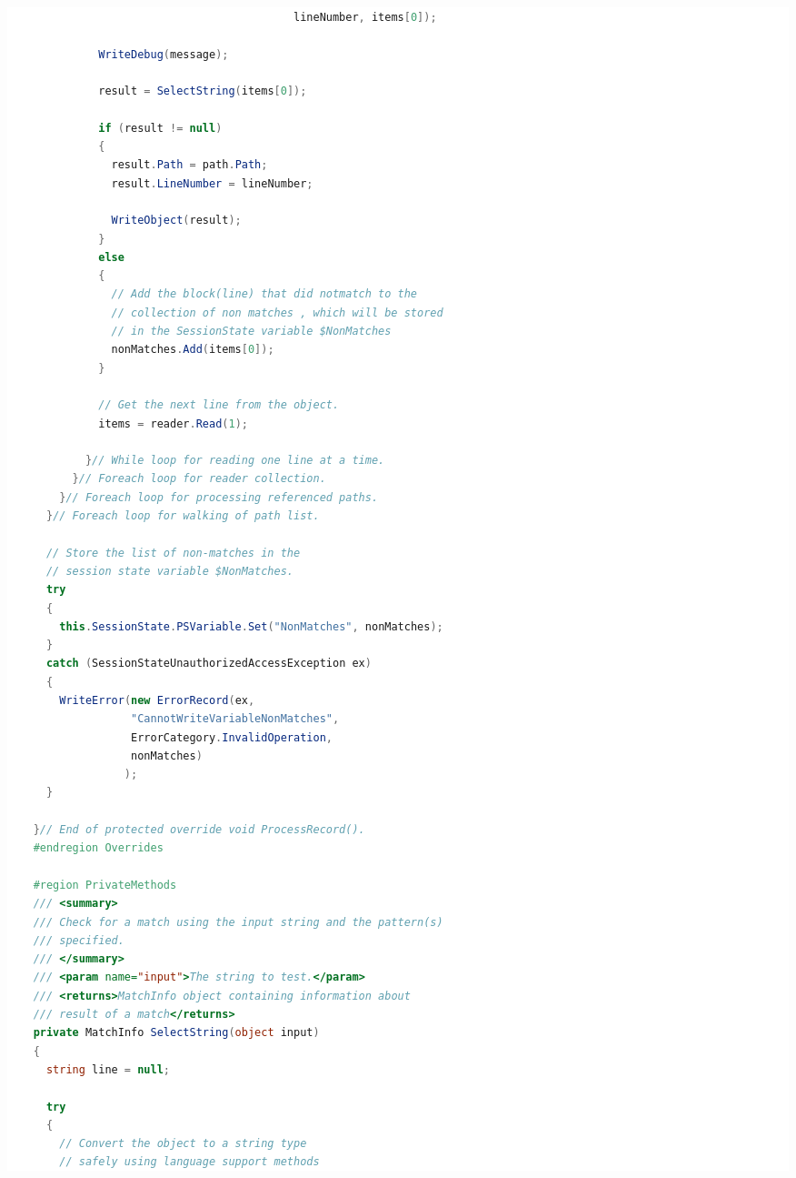 ```csharp
                                            lineNumber, items[0]);

              WriteDebug(message);

              result = SelectString(items[0]);

              if (result != null)
              {
                result.Path = path.Path;
                result.LineNumber = lineNumber;

                WriteObject(result);
              }
              else
              {
                // Add the block(line) that did notmatch to the
                // collection of non matches , which will be stored
                // in the SessionState variable $NonMatches
                nonMatches.Add(items[0]);
              }

              // Get the next line from the object.
              items = reader.Read(1);

            }// While loop for reading one line at a time.
          }// Foreach loop for reader collection.
        }// Foreach loop for processing referenced paths.
      }// Foreach loop for walking of path list.

      // Store the list of non-matches in the
      // session state variable $NonMatches.
      try
      {
        this.SessionState.PSVariable.Set("NonMatches", nonMatches);
      }
      catch (SessionStateUnauthorizedAccessException ex)
      {
        WriteError(new ErrorRecord(ex,
                   "CannotWriteVariableNonMatches",
                   ErrorCategory.InvalidOperation,
                   nonMatches)
                  );
      }

    }// End of protected override void ProcessRecord().
    #endregion Overrides

    #region PrivateMethods
    /// <summary>
    /// Check for a match using the input string and the pattern(s)
    /// specified.
    /// </summary>
    /// <param name="input">The string to test.</param>
    /// <returns>MatchInfo object containing information about
    /// result of a match</returns>
    private MatchInfo SelectString(object input)
    {
      string line = null;

      try
      {
        // Convert the object to a string type
        // safely using language support methods
```